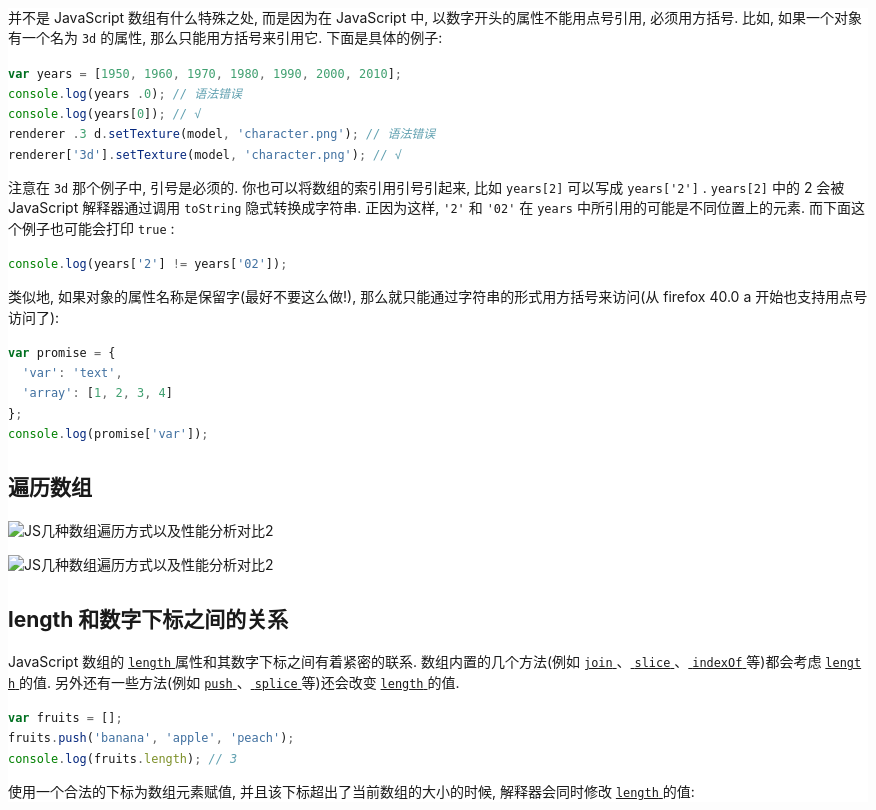 并不是 JavaScript 数组有什么特殊之处, 而是因为在 JavaScript 中, 以数字开头的属性不能用点号引用, 必须用方括号. 比如, 如果一个对象有一个名为 `3d` 的属性, 那么只能用方括号来引用它. 下面是具体的例子:

```js
var years = [1950, 1960, 1970, 1980, 1990, 2000, 2010];
console.log(years .0); // 语法错误
console.log(years[0]); // √
renderer .3 d.setTexture(model, 'character.png'); // 语法错误
renderer['3d'].setTexture(model, 'character.png'); // √
```

注意在 `3d` 那个例子中, 引号是必须的. 你也可以将数组的索引用引号引起来, 比如 `years[2]` 可以写成 `years['2']` . `years[2]` 中的 2 会被 JavaScript 解释器通过调用 `toString` 隐式转换成字符串. 正因为这样, `'2'` 和 `'02'` 在 `years` 中所引用的可能是不同位置上的元素. 而下面这个例子也可能会打印 `true` :

```js
console.log(years['2'] != years['02']);
```

类似地, 如果对象的属性名称是保留字(最好不要这么做!), 那么就只能通过字符串的形式用方括号来访问(从 firefox 40.0 a 开始也支持用点号访问了):

```js
var promise = {
  'var': 'text',
  'array': [1, 2, 3, 4]
};
console.log(promise['var']);
```

## 遍历数组

![JS几种数组遍历方式以及性能分析对比2](cArray.assets/6e424f8bfc9fad4e4c044d38351a0f3c1603445364296)

<img src="cArray.assets/6e424f8bfc9fad4e4c044d38351a0f3c1603445364296" alt="JS几种数组遍历方式以及性能分析对比2" style="zoom:100%; " />

## length 和数字下标之间的关系

JavaScript 数组的 [ `length` ](https://developer.mozilla.org/zh-CN/docs/Web/JavaScript/Reference/Global_Objects/Array/length) 属性和其数字下标之间有着紧密的联系. 数组内置的几个方法(例如 [ `join` ](https://developer.mozilla.org/zh-CN/docs/Web/JavaScript/Reference/Global_Objects/Array/join)、[ `slice` ](https://developer.mozilla.org/zh-CN/docs/Web/JavaScript/Reference/Global_Objects/Array/slice)、[ `indexOf` ](https://developer.mozilla.org/zh-CN/docs/Web/JavaScript/Reference/Global_Objects/Array/indexOf) 等)都会考虑 [ `length` ](https://developer.mozilla.org/zh-CN/docs/Web/JavaScript/Reference/Global_Objects/Array/length) 的值. 另外还有一些方法(例如 [ `push` ](https://developer.mozilla.org/zh-CN/docs/Web/JavaScript/Reference/Global_Objects/Array/push)、[ `splice` ](https://developer.mozilla.org/zh-CN/docs/Web/JavaScript/Reference/Global_Objects/Array/splice) 等)还会改变 [ `length` ](https://developer.mozilla.org/zh-CN/docs/Web/JavaScript/Reference/Global_Objects/Array/length) 的值.

```js
var fruits = [];
fruits.push('banana', 'apple', 'peach');
console.log(fruits.length); // 3
```

使用一个合法的下标为数组元素赋值, 并且该下标超出了当前数组的大小的时候, 解释器会同时修改 [ `length` ](https://developer.mozilla.org/zh-CN/docs/Web/JavaScript/Reference/Global_Objects/Array/length) 的值:
